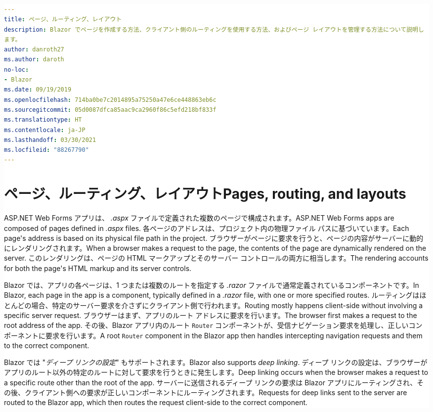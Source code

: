 ```yaml
---
title: ページ、ルーティング、レイアウト
description: Blazor でページを作成する方法、クライアント側のルーティングを使用する方法、およびページ レイアウトを管理する方法について説明します。
author: danroth27
ms.author: daroth
no-loc:
- Blazor
ms.date: 09/19/2019
ms.openlocfilehash: 714ba0be7c2014895a75250a47e6ce448863eb6c
ms.sourcegitcommit: 05d0087dfca85aac9ca2960f86c5efd218bf833f
ms.translationtype: HT
ms.contentlocale: ja-JP
ms.lasthandoff: 03/30/2021
ms.locfileid: "88267790"
---
```

# <a name="pages-routing-and-layouts"></a><span data-ttu-id="708bd-103">ページ、ルーティング、レイアウト</span><span class="sxs-lookup"><span data-stu-id="708bd-103">Pages, routing, and layouts</span></span>

<span data-ttu-id="708bd-104">ASP.NET Web Forms アプリは、 *.aspx* ファイルで定義された複数のページで構成されます。</span><span class="sxs-lookup"><span data-stu-id="708bd-104">ASP.NET Web Forms apps are composed of pages defined in *.aspx* files.</span></span> <span data-ttu-id="708bd-105">各ページのアドレスは、プロジェクト内の物理ファイル パスに基づいています。</span><span class="sxs-lookup"><span data-stu-id="708bd-105">Each page's address is based on its physical file path in the project.</span></span> <span data-ttu-id="708bd-106">ブラウザーがページに要求を行うと、ページの内容がサーバーに動的にレンダリングされます。</span><span class="sxs-lookup"><span data-stu-id="708bd-106">When a browser makes a request to the page, the contents of the page are dynamically rendered on the server.</span></span> <span data-ttu-id="708bd-107">このレンダリングは、ページの HTML マークアップとそのサーバー コントロールの両方に相当します。</span><span class="sxs-lookup"><span data-stu-id="708bd-107">The rendering accounts for both the page's HTML markup and its server controls.</span></span>

<span data-ttu-id="708bd-108">Blazor では、アプリの各ページは、1 つまたは複数のルートを指定する *.razor* ファイルで通常定義されているコンポーネントです。</span><span class="sxs-lookup"><span data-stu-id="708bd-108">In Blazor, each page in the app is a component, typically defined in a *.razor* file, with one or more specified routes.</span></span> <span data-ttu-id="708bd-109">ルーティングはほとんどの場合、特定のサーバー要求を介さずにクライアント側で行われます。</span><span class="sxs-lookup"><span data-stu-id="708bd-109">Routing mostly happens client-side without involving a specific server request.</span></span> <span data-ttu-id="708bd-110">ブラウザーはまず、アプリのルート アドレスに要求を行います。</span><span class="sxs-lookup"><span data-stu-id="708bd-110">The browser first makes a request to the root address of the app.</span></span> <span data-ttu-id="708bd-111">その後、Blazor アプリ内のルート `Router` コンポーネントが、受信ナビゲーション要求を処理し、正しいコンポーネントに要求を行います。</span><span class="sxs-lookup"><span data-stu-id="708bd-111">A root `Router` component in the Blazor app then handles intercepting navigation requests and them to the correct component.</span></span>

<span data-ttu-id="708bd-112">Blazor では "*ディープ リンクの設定*" もサポートされます。</span><span class="sxs-lookup"><span data-stu-id="708bd-112">Blazor also supports *deep linking*.</span></span> <span data-ttu-id="708bd-113">ディープ リンクの設定は、ブラウザーがアプリのルート以外の特定のルートに対して要求を行うときに発生します。</span><span class="sxs-lookup"><span data-stu-id="708bd-113">Deep linking occurs when the browser makes a request to a specific route other than the root of the app.</span></span> <span data-ttu-id="708bd-114">サーバーに送信されるディープ リンクの要求は Blazor アプリにルーティングされ、その後、クライアント側への要求が正しいコンポーネントにルーティングされます。</span><span class="sxs-lookup"><span data-stu-id="708bd-114">Requests for deep links sent to the server are routed to the Blazor app, which then routes the request client-side to the correct component.</span></span>
